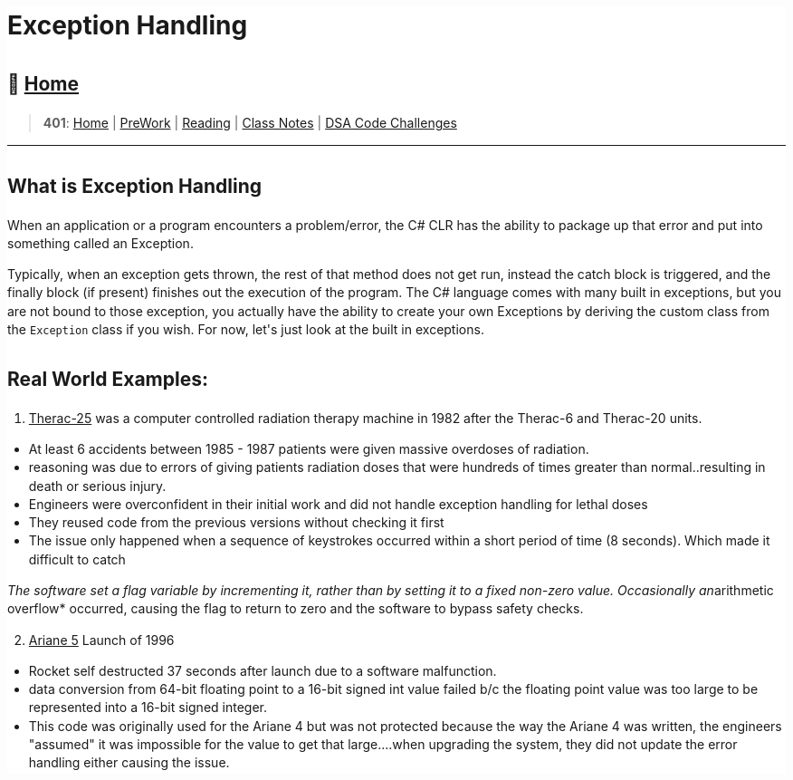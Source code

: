 # Exception Handling

## 🏡 [**Home**](https://mistidinzy.github.io/ReadingNotes/)

> **401**: [Home](https://bit.ly/3EcMrF6)
|
[PreWork](https://bit.ly/3jzkAa1)
|
[Reading](https://bit.ly/3b8DLDc)
|
[Class Notes](https://bit.ly/3Eglbpb)
|
[DSA Code Challenges](https://bit.ly/3GjNoNG)
>

---

## What is Exception Handling

When an application or a program encounters a problem/error, the C# CLR has the ability to package up that error and put into something called an Exception.

Typically, when an exception gets thrown, the rest of that method does not get run, instead the catch block is triggered, and the finally block (if present) finishes out the execution of the program.
The C# language comes with many built in exceptions, but you are not bound to those exception, you actually have the ability to create your own Exceptions by deriving the custom class from the `Exception` class if you wish. For now, let's just look at the built in exceptions.

## Real World Examples:

1. [Therac-25](https://en.wikipedia.org/wiki/Therac-25) was a computer controlled radiation therapy machine in 1982 after the Therac-6 and Therac-20 units.

* At least 6 accidents between 1985 - 1987 patients were given massive overdoses of radiation.
* reasoning was due to errors of giving patients radiation doses that were hundreds of times greater than normal..resulting in death or serious injury.
* Engineers were overconfident in their initial work and did not handle exception handling for lethal doses
* They reused code from the previous versions without checking it first
* The issue only happened when a sequence of keystrokes occurred within a short period of time (8 seconds). Which made it difficult to catch

*The software set a flag variable by incrementing it, rather than by setting it to a fixed non-zero value. Occasionally an*arithmetic overflow* occurred, causing the flag to return to zero and the software to bypass safety checks.

2. [Ariane 5](https://en.wikipedia.org/wiki/Ariane_5) Launch of 1996

* Rocket self destructed 37 seconds after launch due to a software malfunction.
* data conversion from 64-bit floating point to a 16-bit signed int value failed b/c the floating point value was too large to be represented into a 16-bit signed integer.
* This code was originally used for the Ariane 4 but was not protected because the way the Ariane 4 was written, the engineers "assumed" it was impossible for the value to get that large....when upgrading the system, they did not update the error handling either causing the issue.
